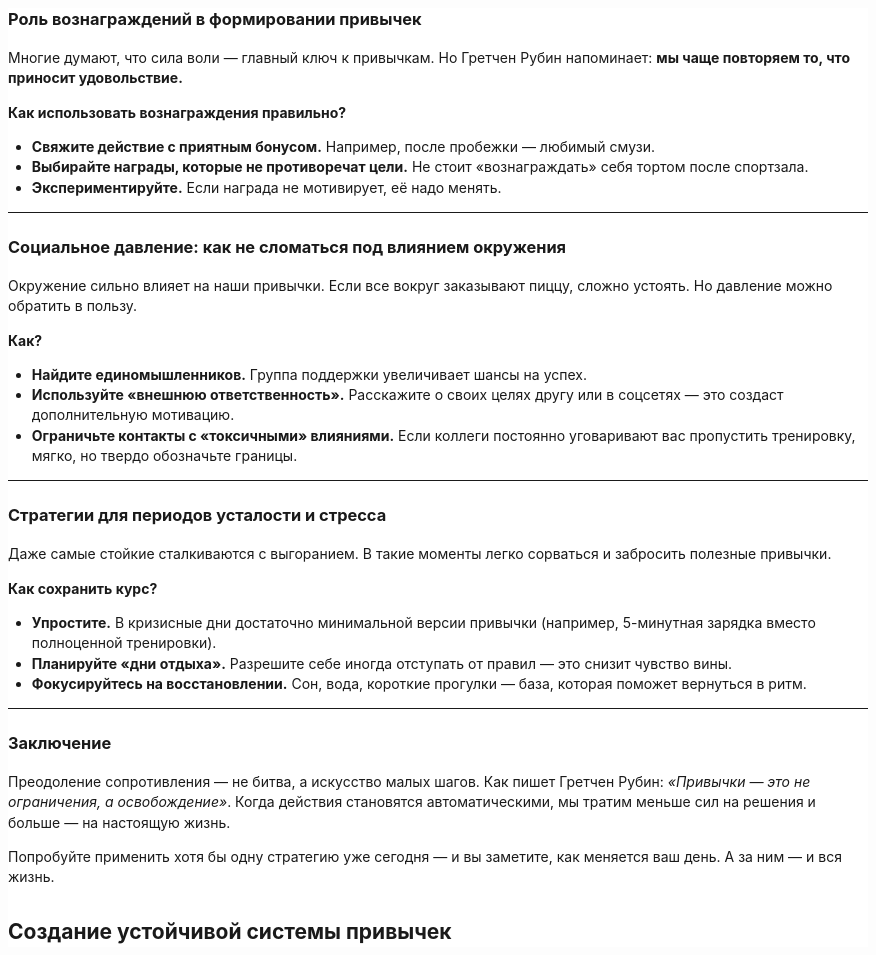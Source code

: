 
### **Роль вознаграждений в формировании привычек**  

Многие думают, что сила воли — главный ключ к привычкам. Но Гретчен Рубин напоминает: **мы чаще повторяем то, что приносит удовольствие.**  

**Как использовать вознаграждения правильно?**  
- **Свяжите действие с приятным бонусом.** Например, после пробежки — любимый смузи.  
- **Выбирайте награды, которые не противоречат цели.** Не стоит «вознаграждать» себя тортом после спортзала.  
- **Экспериментируйте.** Если награда не мотивирует, её надо менять.  

---  

### **Социальное давление: как не сломаться под влиянием окружения**  

Окружение сильно влияет на наши привычки. Если все вокруг заказывают пиццу, сложно устоять. Но давление можно обратить в пользу.  

**Как?**  
- **Найдите единомышленников.** Группа поддержки увеличивает шансы на успех.  
- **Используйте «внешнюю ответственность».** Расскажите о своих целях другу или в соцсетях — это создаст дополнительную мотивацию.  
- **Ограничьте контакты с «токсичными» влияниями.** Если коллеги постоянно уговаривают вас пропустить тренировку, мягко, но твердо обозначьте границы.  

---  

### **Стратегии для периодов усталости и стресса**  

Даже самые стойкие сталкиваются с выгоранием. В такие моменты легко сорваться и забросить полезные привычки.  

**Как сохранить курс?**  
- **Упростите.** В кризисные дни достаточно минимальной версии привычки (например, 5-минутная зарядка вместо полноценной тренировки).  
- **Планируйте «дни отдыха».** Разрешите себе иногда отступать от правил — это снизит чувство вины.  
- **Фокусируйтесь на восстановлении.** Сон, вода, короткие прогулки — база, которая поможет вернуться в ритм.  

---  

### **Заключение**  

Преодоление сопротивления — не битва, а искусство малых шагов. Как пишет Гретчен Рубин: *«Привычки — это не ограничения, а освобождение»*. Когда действия становятся автоматическими, мы тратим меньше сил на решения и больше — на настоящую жизнь.  

Попробуйте применить хотя бы одну стратегию уже сегодня — и вы заметите, как меняется ваш день. А за ним — и вся жизнь.

## **Создание устойчивой системы привычек**  
